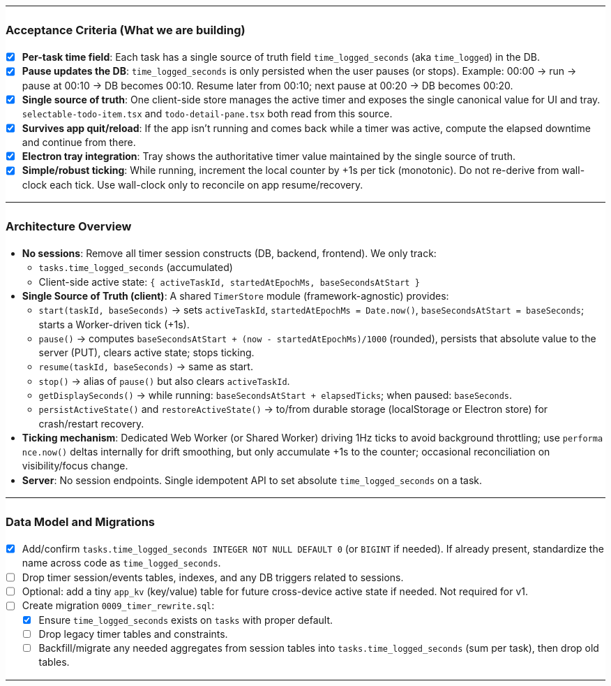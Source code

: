 


---

### Acceptance Criteria (What we are building)
- [x] **Per-task time field**: Each task has a single source of truth field `time_logged_seconds` (aka `time_logged`) in the DB.
- [x] **Pause updates the DB**: `time_logged_seconds` is only persisted when the user pauses (or stops). Example: 00:00 → run → pause at 00:10 → DB becomes 00:10. Resume later from 00:10; next pause at 00:20 → DB becomes 00:20.
- [x] **Single source of truth**: One client-side store manages the active timer and exposes the single canonical value for UI and tray. `selectable-todo-item.tsx` and `todo-detail-pane.tsx` both read from this source.
- [x] **Survives app quit/reload**: If the app isn’t running and comes back while a timer was active, compute the elapsed downtime and continue from there.
- [x] **Electron tray integration**: Tray shows the authoritative timer value maintained by the single source of truth.
- [x] **Simple/robust ticking**: While running, increment the local counter by +1s per tick (monotonic). Do not re-derive from wall-clock each tick. Use wall-clock only to reconcile on app resume/recovery.

---




### Architecture Overview
- **No sessions**: Remove all timer session constructs (DB, backend, frontend). We only track:
  - `tasks.time_logged_seconds` (accumulated)
  - Client-side active state: `{ activeTaskId, startedAtEpochMs, baseSecondsAtStart }`
- **Single Source of Truth (client)**: A shared `TimerStore` module (framework-agnostic) provides:
  - `start(taskId, baseSeconds)` → sets `activeTaskId`, `startedAtEpochMs = Date.now()`, `baseSecondsAtStart = baseSeconds`; starts a Worker-driven tick (+1s).
  - `pause()` → computes `baseSecondsAtStart + (now - startedAtEpochMs)/1000` (rounded), persists that absolute value to the server (PUT), clears active state; stops ticking.
  - `resume(taskId, baseSeconds)` → same as start.
  - `stop()` → alias of `pause()` but also clears `activeTaskId`.
  - `getDisplaySeconds()` → while running: `baseSecondsAtStart + elapsedTicks`; when paused: `baseSeconds`.
  - `persistActiveState()` and `restoreActiveState()` → to/from durable storage (localStorage or Electron store) for crash/restart recovery.
- **Ticking mechanism**: Dedicated Web Worker (or Shared Worker) driving 1Hz ticks to avoid background throttling; use `performance.now()` deltas internally for drift smoothing, but only accumulate +1s to the counter; occasional reconciliation on visibility/focus change.
- **Server**: No session endpoints. Single idempotent API to set absolute `time_logged_seconds` on a task.

---

### Data Model and Migrations
- [x] Add/confirm `tasks.time_logged_seconds INTEGER NOT NULL DEFAULT 0` (or `BIGINT` if needed). If already present, standardize the name across code as `time_logged_seconds`.
- [ ] Drop timer session/events tables, indexes, and any DB triggers related to sessions.
- [ ] Optional: add a tiny `app_kv` (key/value) table for future cross-device active state if needed. Not required for v1.
- [ ] Create migration `0009_timer_rewrite.sql`:
  - [x] Ensure `time_logged_seconds` exists on `tasks` with proper default.
  - [ ] Drop legacy timer tables and constraints.
  - [ ] Backfill/migrate any needed aggregates from session tables into `tasks.time_logged_seconds` (sum per task), then drop old tables.

---